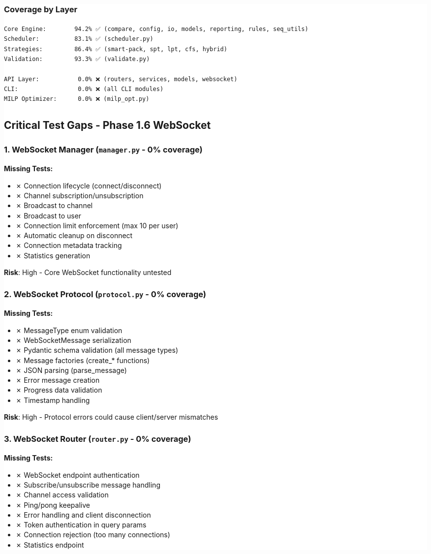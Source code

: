 ### Coverage by Layer
```
Core Engine:        94.2% ✅ (compare, config, io, models, reporting, rules, seq_utils)
Scheduler:          83.1% ✅ (scheduler.py)
Strategies:         86.4% ✅ (smart-pack, spt, lpt, cfs, hybrid)
Validation:         93.3% ✅ (validate.py)

API Layer:           0.0% ❌ (routers, services, models, websocket)
CLI:                 0.0% ❌ (all CLI modules)
MILP Optimizer:      0.0% ❌ (milp_opt.py)
```

## Critical Test Gaps - Phase 1.6 WebSocket

### 1. WebSocket Manager (`manager.py` - 0% coverage)
**Missing Tests:**
- ✗ Connection lifecycle (connect/disconnect)
- ✗ Channel subscription/unsubscription
- ✗ Broadcast to channel
- ✗ Broadcast to user
- ✗ Connection limit enforcement (max 10 per user)
- ✗ Automatic cleanup on disconnect
- ✗ Connection metadata tracking
- ✗ Statistics generation

**Risk**: High - Core WebSocket functionality untested

### 2. WebSocket Protocol (`protocol.py` - 0% coverage)
**Missing Tests:**
- ✗ MessageType enum validation
- ✗ WebSocketMessage serialization
- ✗ Pydantic schema validation (all message types)
- ✗ Message factories (create_* functions)
- ✗ JSON parsing (parse_message)
- ✗ Error message creation
- ✗ Progress data validation
- ✗ Timestamp handling

**Risk**: High - Protocol errors could cause client/server mismatches

### 3. WebSocket Router (`router.py` - 0% coverage)
**Missing Tests:**
- ✗ WebSocket endpoint authentication
- ✗ Subscribe/unsubscribe message handling
- ✗ Channel access validation
- ✗ Ping/pong keepalive
- ✗ Error handling and client disconnection
- ✗ Token authentication in query params
- ✗ Connection rejection (too many connections)
- ✗ Statistics endpoint
